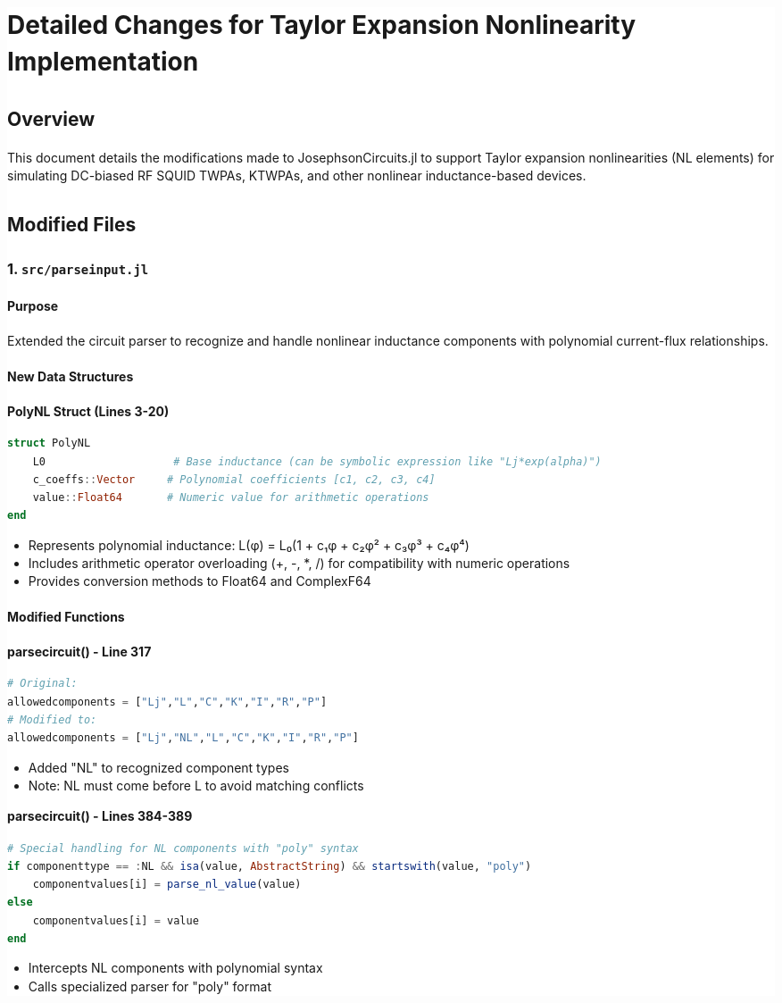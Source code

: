 # Detailed Changes for Taylor Expansion Nonlinearity Implementation

## Overview
This document details the modifications made to JosephsonCircuits.jl to support Taylor expansion nonlinearities (NL elements) for simulating DC-biased RF SQUID TWPAs, KTWPAs, and other nonlinear inductance-based devices.

## Modified Files

### 1. `src/parseinput.jl`

#### Purpose
Extended the circuit parser to recognize and handle nonlinear inductance components with polynomial current-flux relationships.

#### New Data Structures

**PolyNL Struct (Lines 3-20)**
```julia
struct PolyNL
    L0                    # Base inductance (can be symbolic expression like "Lj*exp(alpha)")
    c_coeffs::Vector     # Polynomial coefficients [c1, c2, c3, c4]
    value::Float64       # Numeric value for arithmetic operations
end
```
- Represents polynomial inductance: L(φ) = L₀(1 + c₁φ + c₂φ² + c₃φ³ + c₄φ⁴)
- Includes arithmetic operator overloading (+, -, *, /) for compatibility with numeric operations
- Provides conversion methods to Float64 and ComplexF64

#### Modified Functions

**parsecircuit() - Line 317**
```julia
# Original:
allowedcomponents = ["Lj","L","C","K","I","R","P"]
# Modified to:
allowedcomponents = ["Lj","NL","L","C","K","I","R","P"]
```
- Added "NL" to recognized component types
- Note: NL must come before L to avoid matching conflicts

**parsecircuit() - Lines 384-389**
```julia
# Special handling for NL components with "poly" syntax
if componenttype == :NL && isa(value, AbstractString) && startswith(value, "poly")
    componentvalues[i] = parse_nl_value(value)
else
    componentvalues[i] = value
end
```
- Intercepts NL components with polynomial syntax
- Calls specialized parser for "poly" format
